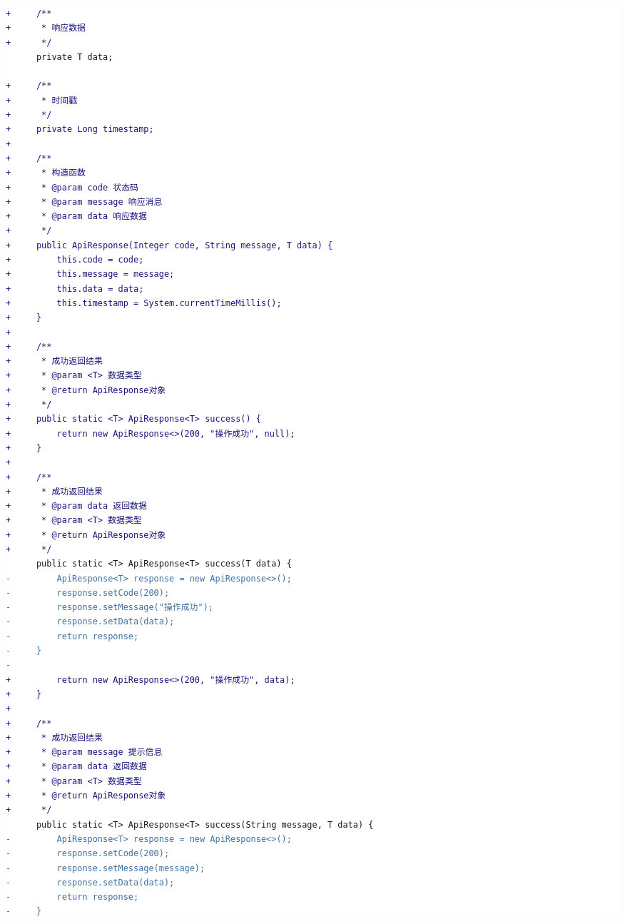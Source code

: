 ```diff
+     /**
+      * 响应数据
+      */
      private T data;
      
+     /**
+      * 时间戳
+      */
+     private Long timestamp;
+     
+     /**
+      * 构造函数
+      * @param code 状态码
+      * @param message 响应消息
+      * @param data 响应数据
+      */
+     public ApiResponse(Integer code, String message, T data) {
+         this.code = code;
+         this.message = message;
+         this.data = data;
+         this.timestamp = System.currentTimeMillis();
+     }
+     
+     /**
+      * 成功返回结果
+      * @param <T> 数据类型
+      * @return ApiResponse对象
+      */
+     public static <T> ApiResponse<T> success() {
+         return new ApiResponse<>(200, "操作成功", null);
+     }
+     
+     /**
+      * 成功返回结果
+      * @param data 返回数据
+      * @param <T> 数据类型
+      * @return ApiResponse对象
+      */
      public static <T> ApiResponse<T> success(T data) {
-         ApiResponse<T> response = new ApiResponse<>();
-         response.setCode(200);
-         response.setMessage("操作成功");
-         response.setData(data);
-         return response;
-     }
-     
+         return new ApiResponse<>(200, "操作成功", data);
+     }
+     
+     /**
+      * 成功返回结果
+      * @param message 提示信息
+      * @param data 返回数据
+      * @param <T> 数据类型
+      * @return ApiResponse对象
+      */
      public static <T> ApiResponse<T> success(String message, T data) {
-         ApiResponse<T> response = new ApiResponse<>();
-         response.setCode(200);
-         response.setMessage(message);
-         response.setData(data);
-         return response;
-     }
```